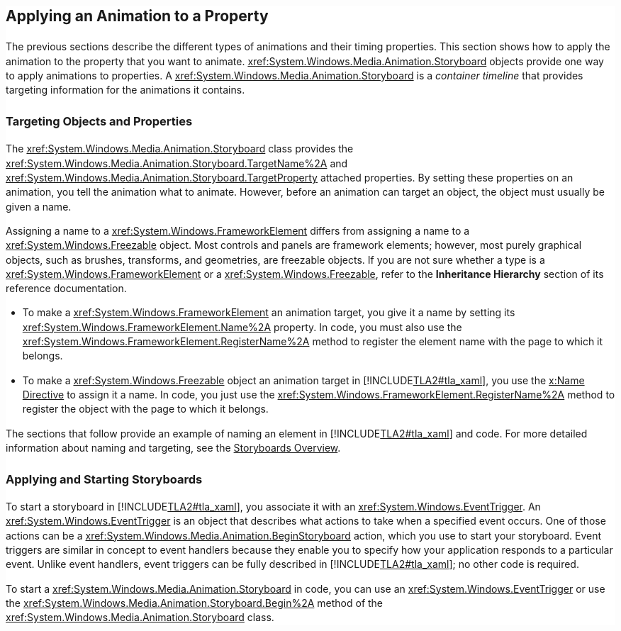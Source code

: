 <a name="applyanimationstoproperty"></a>

## Applying an Animation to a Property

The previous sections describe the different types of animations and their timing properties. This section shows how to apply the animation to the property that you want to animate. <xref:System.Windows.Media.Animation.Storyboard> objects provide one way to apply animations to properties. A <xref:System.Windows.Media.Animation.Storyboard> is a *container timeline* that provides targeting information for the animations it contains.

### Targeting Objects and Properties

The <xref:System.Windows.Media.Animation.Storyboard> class provides the <xref:System.Windows.Media.Animation.Storyboard.TargetName%2A> and <xref:System.Windows.Media.Animation.Storyboard.TargetProperty> attached properties. By setting these properties on an animation, you tell the animation what to animate. However, before an animation can target an object, the object must usually be given a name.

Assigning a name to a <xref:System.Windows.FrameworkElement> differs from assigning a name to a <xref:System.Windows.Freezable> object. Most controls and panels are framework elements; however, most purely graphical objects, such as brushes, transforms, and geometries, are freezable objects. If you are not sure whether a type is a <xref:System.Windows.FrameworkElement> or a <xref:System.Windows.Freezable>, refer to the **Inheritance Hierarchy** section of its reference documentation.

- To make a <xref:System.Windows.FrameworkElement> an animation target, you give it a name by setting its <xref:System.Windows.FrameworkElement.Name%2A> property. In code, you must also use the <xref:System.Windows.FrameworkElement.RegisterName%2A> method to register the element name with the page to which it belongs.

- To make a <xref:System.Windows.Freezable> object an animation target in [!INCLUDE[TLA2#tla_xaml](../../../../includes/tla2sharptla-xaml-md.md)], you use the [x:Name Directive](../../../desktop-wpf/xaml-services/x-name-directive.md) to assign it a name. In code, you just use the <xref:System.Windows.FrameworkElement.RegisterName%2A> method to register the object with the page to which it belongs.

The sections that follow provide an example of naming an element in [!INCLUDE[TLA2#tla_xaml](../../../../includes/tla2sharptla-xaml-md.md)] and code. For more detailed information about naming and targeting, see the [Storyboards Overview](storyboards-overview.md).

### Applying and Starting Storyboards

To start a storyboard in [!INCLUDE[TLA2#tla_xaml](../../../../includes/tla2sharptla-xaml-md.md)], you associate it with an <xref:System.Windows.EventTrigger>. An <xref:System.Windows.EventTrigger> is an object that describes what actions to take when a specified event occurs. One of those actions can be a <xref:System.Windows.Media.Animation.BeginStoryboard> action, which you use to start your storyboard. Event triggers are similar in concept to event handlers because they enable you to specify how your application responds to a particular event. Unlike event handlers, event triggers can be fully described in [!INCLUDE[TLA2#tla_xaml](../../../../includes/tla2sharptla-xaml-md.md)]; no other code is required.

To start a <xref:System.Windows.Media.Animation.Storyboard> in code, you can use an <xref:System.Windows.EventTrigger> or use the <xref:System.Windows.Media.Animation.Storyboard.Begin%2A> method of the <xref:System.Windows.Media.Animation.Storyboard> class.
